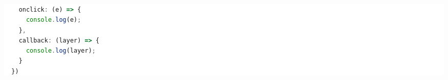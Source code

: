 ```js
    onclick: (e) => {
      console.log(e);
    },
    callback: (layer) => {
      console.log(layer);
    }
  })
```
